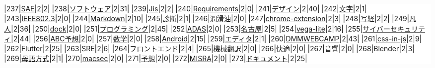|237|[SAE](https://qiita.com/tags/SAE)|2|2|
|238|[ソフトウェア](https://qiita.com/tags/ソフトウェア)|2|31|
|239|[Jis](https://qiita.com/tags/Jis)|2|2|
|240|[Requirements](https://qiita.com/tags/Requirements)|2|0|
|241|[デザイン](https://qiita.com/tags/デザイン)|2|40|
|242|[文字](https://qiita.com/tags/文字)|2|1|
|243|[IEEE802.3](https://qiita.com/tags/IEEE802.3)|2|0|
|244|[Markdown](https://qiita.com/tags/Markdown)|2|10|
|245|[診断](https://qiita.com/tags/診断)|2|1|
|246|[潤滑油](https://qiita.com/tags/潤滑油)|2|0|
|247|[chrome-extension](https://qiita.com/tags/chrome-extension)|2|3|
|248|[写経](https://qiita.com/tags/写経)|2|2|
|249|[凡人](https://qiita.com/tags/凡人)|2|36|
|250|[dock](https://qiita.com/tags/dock)|2|0|
|251|[プログラミング](https://qiita.com/tags/プログラミング)|2|45|
|252|[ADAS](https://qiita.com/tags/ADAS)|2|0|
|253|[名古屋](https://qiita.com/tags/名古屋)|2|5|
|254|[vega-lite](https://qiita.com/tags/vega-lite)|2|16|
|255|[サイバーセキュリティ](https://qiita.com/tags/サイバーセキュリティ)|2|44|
|256|[ABC予想](https://qiita.com/tags/ABC予想)|2|0|
|257|[数学](https://qiita.com/tags/数学)|2|0|
|258|[Android](https://qiita.com/tags/Android)|2|15|
|259|[エディタ](https://qiita.com/tags/エディタ)|2|1|
|260|[DMMWEBCAMP](https://qiita.com/tags/DMMWEBCAMP)|2|43|
|261|[css-in-js](https://qiita.com/tags/css-in-js)|2|9|
|262|[Flutter](https://qiita.com/tags/Flutter)|2|25|
|263|[SRE](https://qiita.com/tags/SRE)|2|6|
|264|[フロントエンド](https://qiita.com/tags/フロントエンド)|2|4|
|265|[機械翻訳](https://qiita.com/tags/機械翻訳)|2|0|
|266|[快適](https://qiita.com/tags/快適)|2|0|
|267|[音響](https://qiita.com/tags/音響)|2|0|
|268|[Blender](https://qiita.com/tags/Blender)|2|3|
|269|[母語方式](https://qiita.com/tags/母語方式)|2|1|
|270|[macsec](https://qiita.com/tags/macsec)|2|0|
|271|[予想](https://qiita.com/tags/予想)|2|0|
|272|[MISRA](https://qiita.com/tags/MISRA)|2|0|
|273|[ドキュメント](https://qiita.com/tags/ドキュメント)|2|25|